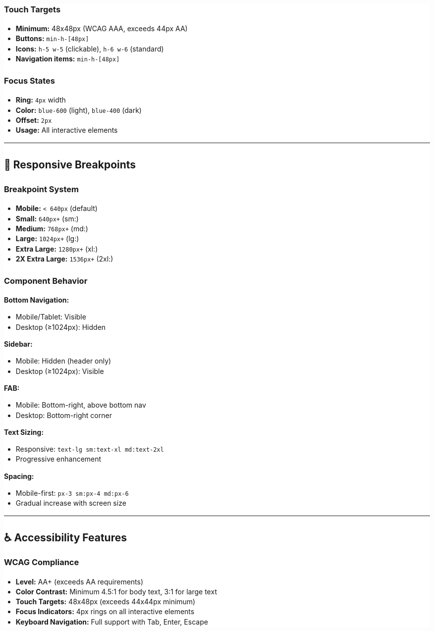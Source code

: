 ### Touch Targets
- **Minimum:** 48x48px (WCAG AAA, exceeds 44px AA)
- **Buttons:** `min-h-[48px]`
- **Icons:** `h-5 w-5` (clickable), `h-6 w-6` (standard)
- **Navigation items:** `min-h-[48px]`

### Focus States
- **Ring:** `4px` width
- **Color:** `blue-600` (light), `blue-400` (dark)
- **Offset:** `2px`
- **Usage:** All interactive elements

---

## 📱 Responsive Breakpoints

### Breakpoint System
- **Mobile:** `< 640px` (default)
- **Small:** `640px+` (sm:)
- **Medium:** `768px+` (md:)
- **Large:** `1024px+` (lg:)
- **Extra Large:** `1280px+` (xl:)
- **2X Extra Large:** `1536px+` (2xl:)

### Component Behavior
**Bottom Navigation:**
- Mobile/Tablet: Visible
- Desktop (≥1024px): Hidden

**Sidebar:**
- Mobile: Hidden (header only)
- Desktop (≥1024px): Visible

**FAB:**
- Mobile: Bottom-right, above bottom nav
- Desktop: Bottom-right corner

**Text Sizing:**
- Responsive: `text-lg sm:text-xl md:text-2xl`
- Progressive enhancement

**Spacing:**
- Mobile-first: `px-3 sm:px-4 md:px-6`
- Gradual increase with screen size

---

## ♿ Accessibility Features

### WCAG Compliance
- **Level:** AA+ (exceeds AA requirements)
- **Color Contrast:** Minimum 4.5:1 for body text, 3:1 for large text
- **Touch Targets:** 48x48px (exceeds 44x44px minimum)
- **Focus Indicators:** 4px rings on all interactive elements
- **Keyboard Navigation:** Full support with Tab, Enter, Escape
